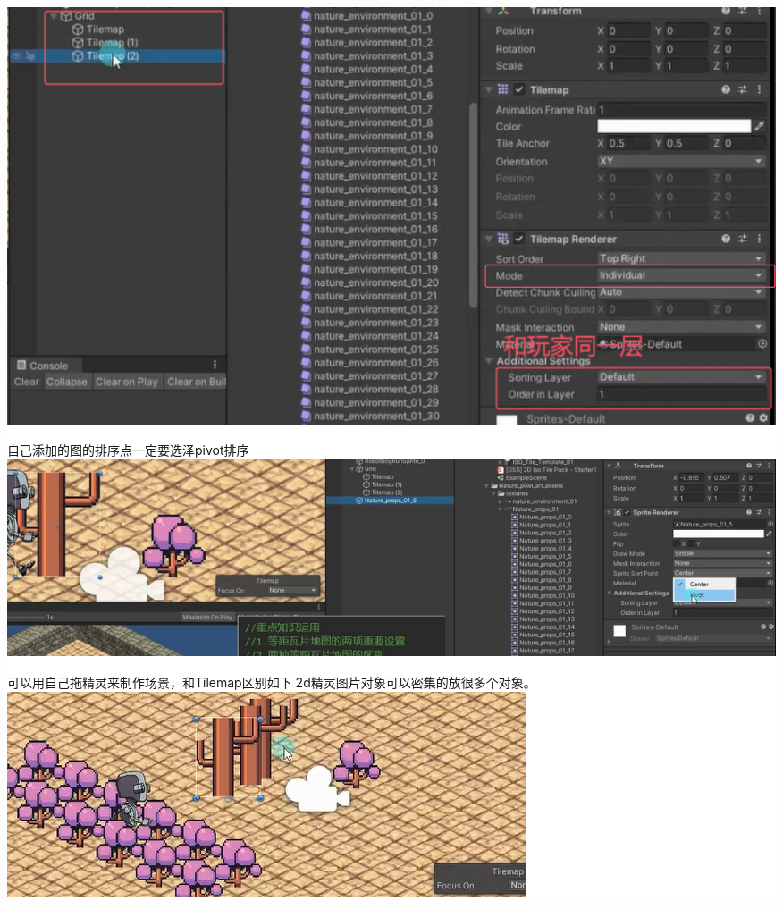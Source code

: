 ![](26.瓦片地图关键脚本和碰撞器/file-20250316200215971.png)

自己添加的图的排序点一定要选泽pivot排序
![](26.瓦片地图关键脚本和碰撞器/file-20250316200459366.png)

可以用自己拖精灵来制作场景，和Tilemap区别如下
2d精灵图片对象可以密集的放很多个对象。
![](26.瓦片地图关键脚本和碰撞器/file-20250316200704883.png)
